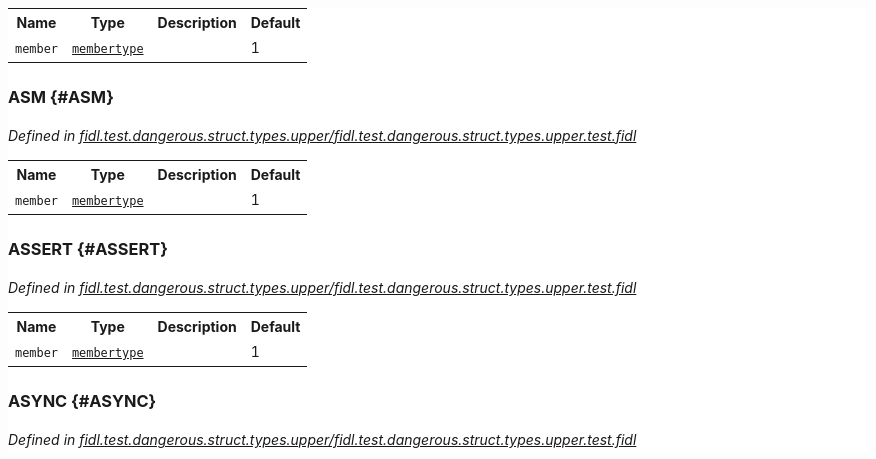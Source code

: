 



<table>
    <tr><th>Name</th><th>Type</th><th>Description</th><th>Default</th></tr><tr>
            <td><code>member</code></td>
            <td>
                <code><a class='link' href='#membertype'>membertype</a></code>
            </td>
            <td></td>
            <td>1</td>
        </tr>
</table>

### ASM {#ASM}
*Defined in [fidl.test.dangerous.struct.types.upper/fidl.test.dangerous.struct.types.upper.test.fidl](https://fuchsia.googlesource.com/fuchsia/+/master/garnet/tests/fidl-dangerous-identifiers/fidl/fidl.test.dangerous.struct.types.upper.test.fidl#32)*





<table>
    <tr><th>Name</th><th>Type</th><th>Description</th><th>Default</th></tr><tr>
            <td><code>member</code></td>
            <td>
                <code><a class='link' href='#membertype'>membertype</a></code>
            </td>
            <td></td>
            <td>1</td>
        </tr>
</table>

### ASSERT {#ASSERT}
*Defined in [fidl.test.dangerous.struct.types.upper/fidl.test.dangerous.struct.types.upper.test.fidl](https://fuchsia.googlesource.com/fuchsia/+/master/garnet/tests/fidl-dangerous-identifiers/fidl/fidl.test.dangerous.struct.types.upper.test.fidl#36)*





<table>
    <tr><th>Name</th><th>Type</th><th>Description</th><th>Default</th></tr><tr>
            <td><code>member</code></td>
            <td>
                <code><a class='link' href='#membertype'>membertype</a></code>
            </td>
            <td></td>
            <td>1</td>
        </tr>
</table>

### ASYNC {#ASYNC}
*Defined in [fidl.test.dangerous.struct.types.upper/fidl.test.dangerous.struct.types.upper.test.fidl](https://fuchsia.googlesource.com/fuchsia/+/master/garnet/tests/fidl-dangerous-identifiers/fidl/fidl.test.dangerous.struct.types.upper.test.fidl#40)*
